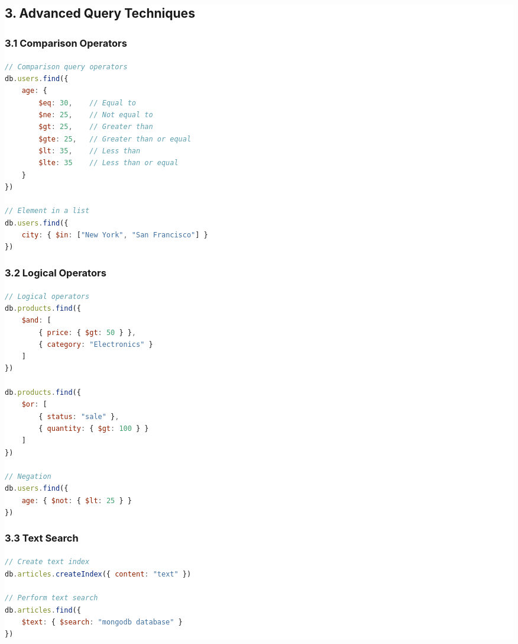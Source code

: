 ## 3. Advanced Query Techniques

### 3.1 Comparison Operators
```javascript
// Comparison query operators
db.users.find({ 
    age: { 
        $eq: 30,    // Equal to
        $ne: 25,    // Not equal to
        $gt: 25,    // Greater than
        $gte: 25,   // Greater than or equal
        $lt: 35,    // Less than
        $lte: 35    // Less than or equal
    }
})

// Element in a list
db.users.find({ 
    city: { $in: ["New York", "San Francisco"] } 
})
```

### 3.2 Logical Operators
```javascript
// Logical operators
db.products.find({
    $and: [
        { price: { $gt: 50 } },
        { category: "Electronics" }
    ]
})

db.products.find({
    $or: [
        { status: "sale" },
        { quantity: { $gt: 100 } }
    ]
})

// Negation
db.users.find({ 
    age: { $not: { $lt: 25 } } 
})
```

### 3.3 Text Search
```javascript
// Create text index
db.articles.createIndex({ content: "text" })

// Perform text search
db.articles.find({ 
    $text: { $search: "mongodb database" } 
})
```
